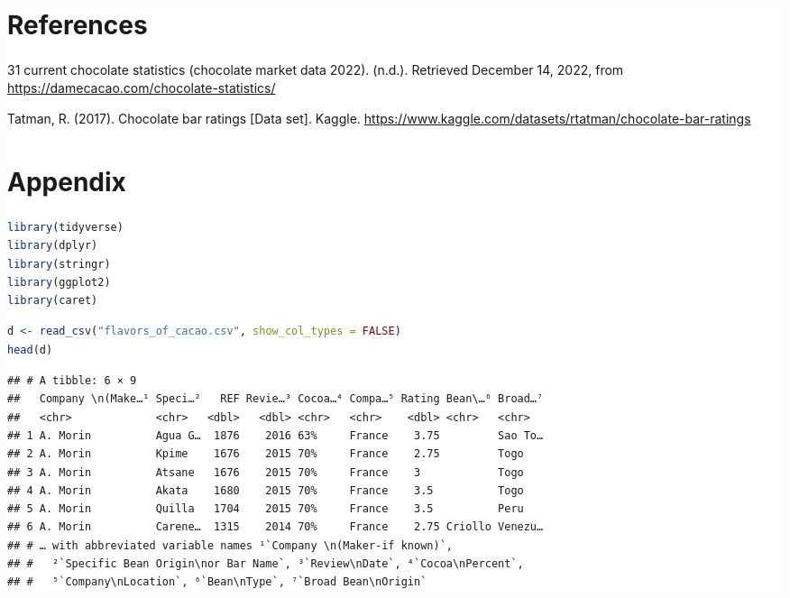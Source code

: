 # References

31 current chocolate statistics (chocolate market data 2022). (n.d.).
Retrieved December 14, 2022, from
<https://damecacao.com/chocolate-statistics/>

Tatman, R. (2017). Chocolate bar ratings \[Data set\]. Kaggle.
<https://www.kaggle.com/datasets/rtatman/chocolate-bar-ratings>

# Appendix

``` r
library(tidyverse)
library(dplyr)
library(stringr)
library(ggplot2)
library(caret)
```

``` r
d <- read_csv("flavors_of_cacao.csv", show_col_types = FALSE)
head(d)
```

    ## # A tibble: 6 × 9
    ##   Company \n(Make…¹ Speci…²   REF Revie…³ Cocoa…⁴ Compa…⁵ Rating Bean\…⁶ Broad…⁷
    ##   <chr>             <chr>   <dbl>   <dbl> <chr>   <chr>    <dbl> <chr>   <chr>  
    ## 1 A. Morin          Agua G…  1876    2016 63%     France    3.75         Sao To…
    ## 2 A. Morin          Kpime    1676    2015 70%     France    2.75         Togo   
    ## 3 A. Morin          Atsane   1676    2015 70%     France    3            Togo   
    ## 4 A. Morin          Akata    1680    2015 70%     France    3.5          Togo   
    ## 5 A. Morin          Quilla   1704    2015 70%     France    3.5          Peru   
    ## 6 A. Morin          Carene…  1315    2014 70%     France    2.75 Criollo Venezu…
    ## # … with abbreviated variable names ¹​`Company \n(Maker-if known)`,
    ## #   ²​`Specific Bean Origin\nor Bar Name`, ³​`Review\nDate`, ⁴​`Cocoa\nPercent`,
    ## #   ⁵​`Company\nLocation`, ⁶​`Bean\nType`, ⁷​`Broad Bean\nOrigin`
